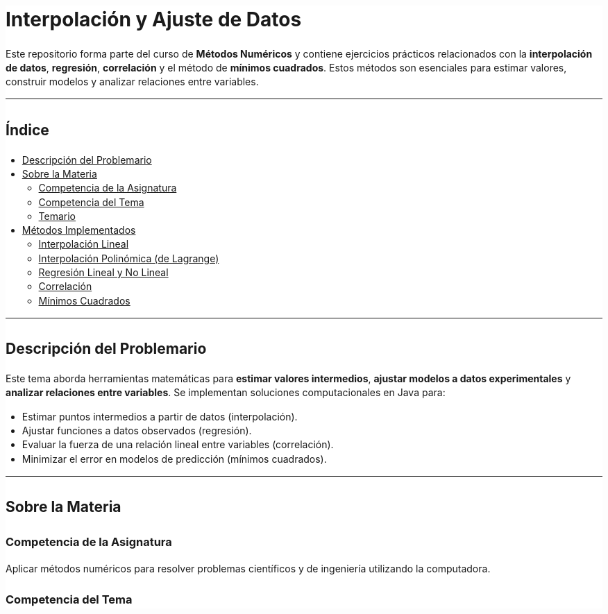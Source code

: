 #  Interpolación y Ajuste de Datos

Este repositorio forma parte del curso de **Métodos Numéricos** y contiene ejercicios prácticos relacionados con la **interpolación de datos**, **regresión**, **correlación** y el método de **mínimos cuadrados**. Estos métodos son esenciales para estimar valores, construir modelos y analizar relaciones entre variables.

---

## Índice

- [Descripción del Problemario](#descripcion-del-problemario)
- [Sobre la Materia](#sobre-la-materia)
  - [Competencia de la Asignatura](#competencia-de-la-asignatura)
  - [Competencia del Tema](#competencia-del-tema)
  - [Temario](#temario)
- [Métodos Implementados](#metodos-implementados)
  - [Interpolación Lineal](#interpolacion-lineal)
  - [Interpolación Polinómica (de Lagrange)](#interpolacion-polinomica)
  - [Regresión Lineal y No Lineal](#regresion-lineal-y-no-lineal)
  - [Correlación](#correlacion)
  - [Mínimos Cuadrados](#minimos-cuadrados)

---

##  Descripción del Problemario <a name="descripcion-del-problemario"></a>

Este tema aborda herramientas matemáticas para **estimar valores intermedios**, **ajustar modelos a datos experimentales** y **analizar relaciones entre variables**. Se implementan soluciones computacionales en Java para:

- Estimar puntos intermedios a partir de datos (interpolación).
- Ajustar funciones a datos observados (regresión).
- Evaluar la fuerza de una relación lineal entre variables (correlación).
- Minimizar el error en modelos de predicción (mínimos cuadrados).

---

##  Sobre la Materia <a name="sobre-la-materia"></a>

###  Competencia de la Asignatura <a name="competencia-de-la-asignatura"></a>

Aplicar métodos numéricos para resolver problemas científicos y de ingeniería utilizando la computadora.

###  Competencia del Tema <a name="competencia-del-tema"></a>
